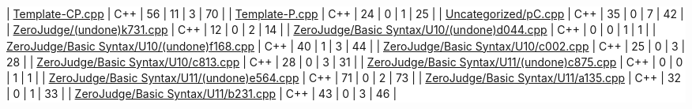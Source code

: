 | [Template-CP.cpp](/Template-CP.cpp) | C++ | 56 | 11 | 3 | 70 |
| [Template-P.cpp](/Template-P.cpp) | C++ | 24 | 0 | 1 | 25 |
| [Uncategorized/pC.cpp](/Uncategorized/pC.cpp) | C++ | 35 | 0 | 7 | 42 |
| [ZeroJudge/(undone)k731.cpp](/ZeroJudge/(undone)k731.cpp) | C++ | 12 | 0 | 2 | 14 |
| [ZeroJudge/Basic Syntax/U10/(undone)d044.cpp](/ZeroJudge/Basic%20Syntax/U10/(undone)d044.cpp) | C++ | 0 | 0 | 1 | 1 |
| [ZeroJudge/Basic Syntax/U10/(undone)f168.cpp](/ZeroJudge/Basic%20Syntax/U10/(undone)f168.cpp) | C++ | 40 | 1 | 3 | 44 |
| [ZeroJudge/Basic Syntax/U10/c002.cpp](/ZeroJudge/Basic%20Syntax/U10/c002.cpp) | C++ | 25 | 0 | 3 | 28 |
| [ZeroJudge/Basic Syntax/U10/c813.cpp](/ZeroJudge/Basic%20Syntax/U10/c813.cpp) | C++ | 28 | 0 | 3 | 31 |
| [ZeroJudge/Basic Syntax/U11/(undone)c875.cpp](/ZeroJudge/Basic%20Syntax/U11/(undone)c875.cpp) | C++ | 0 | 0 | 1 | 1 |
| [ZeroJudge/Basic Syntax/U11/(undone)e564.cpp](/ZeroJudge/Basic%20Syntax/U11/(undone)e564.cpp) | C++ | 71 | 0 | 2 | 73 |
| [ZeroJudge/Basic Syntax/U11/a135.cpp](/ZeroJudge/Basic%20Syntax/U11/a135.cpp) | C++ | 32 | 0 | 1 | 33 |
| [ZeroJudge/Basic Syntax/U11/b231.cpp](/ZeroJudge/Basic%20Syntax/U11/b231.cpp) | C++ | 43 | 0 | 3 | 46 |
